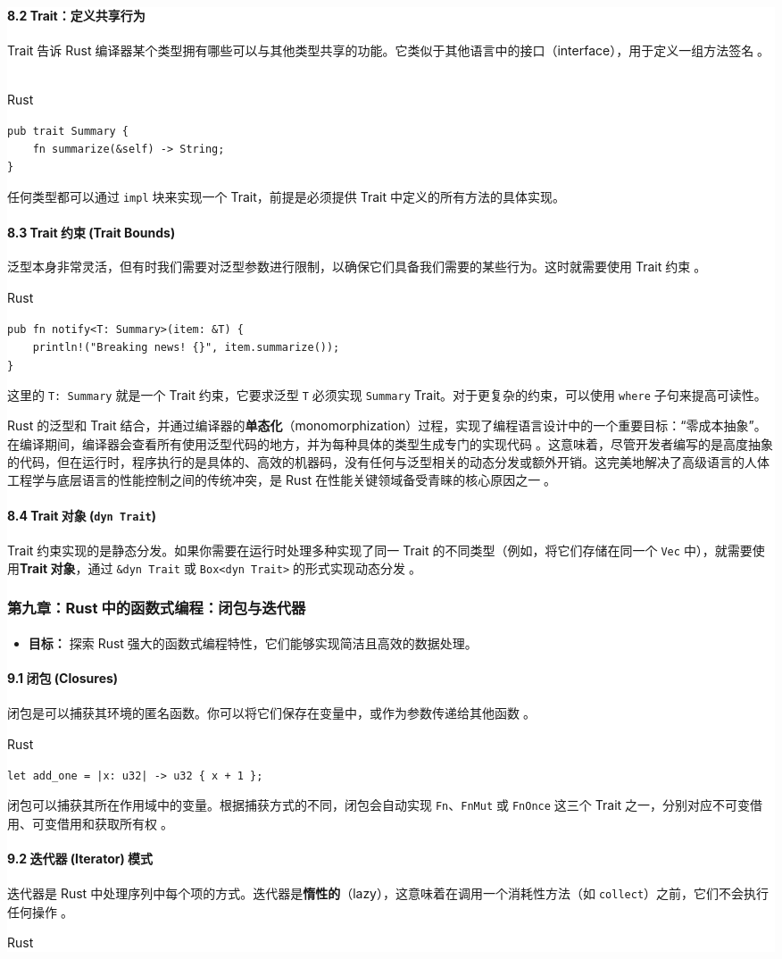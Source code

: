 #### **8.2 Trait：定义共享行为**

Trait 告诉 Rust 编译器某个类型拥有哪些可以与其他类型共享的功能。它类似于其他语言中的接口（interface），用于定义一组方法签名 。  

Rust

```
pub trait Summary {
    fn summarize(&self) -> String;
}
```

任何类型都可以通过 `impl` 块来实现一个 Trait，前提是必须提供 Trait 中定义的所有方法的具体实现。

#### **8.3 Trait 约束 (Trait Bounds)**

泛型本身非常灵活，但有时我们需要对泛型参数进行限制，以确保它们具备我们需要的某些行为。这时就需要使用 Trait 约束 。  

Rust

```
pub fn notify<T: Summary>(item: &T) {
    println!("Breaking news! {}", item.summarize());
}
```

这里的 `T: Summary` 就是一个 Trait 约束，它要求泛型 `T` 必须实现 `Summary` Trait。对于更复杂的约束，可以使用 `where` 子句来提高可读性。

Rust 的泛型和 Trait 结合，并通过编译器的**单态化**（monomorphization）过程，实现了编程语言设计中的一个重要目标：“零成本抽象”。在编译期间，编译器会查看所有使用泛型代码的地方，并为每种具体的类型生成专门的实现代码 。这意味着，尽管开发者编写的是高度抽象的代码，但在运行时，程序执行的是具体的、高效的机器码，没有任何与泛型相关的动态分发或额外开销。这完美地解决了高级语言的人体工程学与底层语言的性能控制之间的传统冲突，是 Rust 在性能关键领域备受青睐的核心原因之一 。  

#### **8.4 Trait 对象 (`dyn Trait`)**

Trait 约束实现的是静态分发。如果你需要在运行时处理多种实现了同一 Trait 的不同类型（例如，将它们存储在同一个 `Vec` 中），就需要使用**Trait 对象**，通过 `&dyn Trait` 或 `Box<dyn Trait>` 的形式实现动态分发 。  

### **第九章：Rust 中的函数式编程：闭包与迭代器**

- **目标：** 探索 Rust 强大的函数式编程特性，它们能够实现简洁且高效的数据处理。
    

#### **9.1 闭包 (Closures)**

闭包是可以捕获其环境的匿名函数。你可以将它们保存在变量中，或作为参数传递给其他函数 。  

Rust

```
let add_one = |x: u32| -> u32 { x + 1 };
```

闭包可以捕获其所在作用域中的变量。根据捕获方式的不同，闭包会自动实现 `Fn`、`FnMut` 或 `FnOnce` 这三个 Trait 之一，分别对应不可变借用、可变借用和获取所有权 。  

#### **9.2 迭代器 (Iterator) 模式**

迭代器是 Rust 中处理序列中每个项的方式。迭代器是**惰性的**（lazy），这意味着在调用一个消耗性方法（如 `collect`）之前，它们不会执行任何操作 。  

Rust
